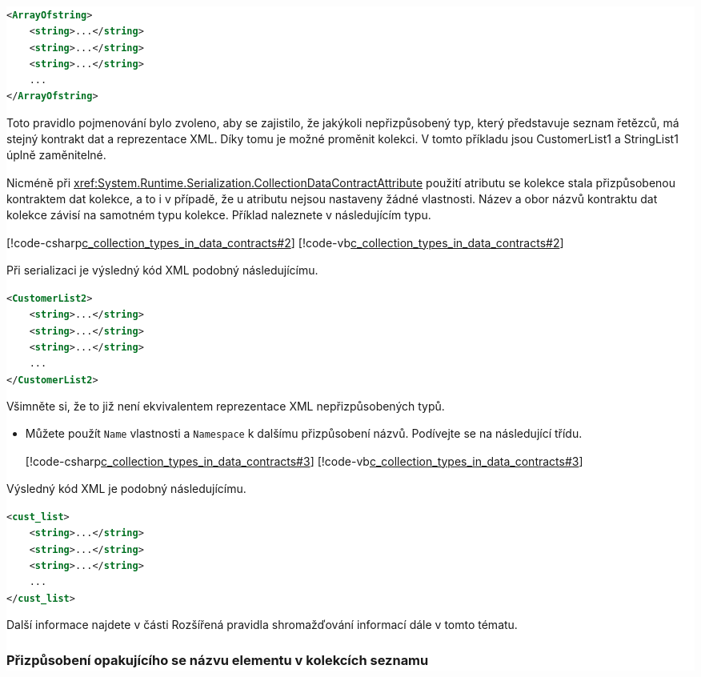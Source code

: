 ```xml
<ArrayOfstring>
    <string>...</string>
    <string>...</string>
    <string>...</string>
    ...
</ArrayOfstring>
```

Toto pravidlo pojmenování bylo zvoleno, aby se zajistilo, že jakýkoli nepřizpůsobený typ, který představuje seznam řetězců, má stejný kontrakt dat a reprezentace XML. Díky tomu je možné proměnit kolekci. V tomto příkladu jsou CustomerList1 a StringList1 úplně zaměnitelné.

Nicméně při <xref:System.Runtime.Serialization.CollectionDataContractAttribute> použití atributu se kolekce stala přizpůsobenou kontraktem dat kolekce, a to i v případě, že u atributu nejsou nastaveny žádné vlastnosti. Název a obor názvů kontraktu dat kolekce závisí na samotném typu kolekce. Příklad naleznete v následujícím typu.

[!code-csharp[c_collection_types_in_data_contracts#2](../../../../samples/snippets/csharp/VS_Snippets_CFX/c_collection_types_in_data_contracts/cs/program.cs#2)]
[!code-vb[c_collection_types_in_data_contracts#2](../../../../samples/snippets/visualbasic/VS_Snippets_CFX/c_collection_types_in_data_contracts/vb/program.vb#2)]

Při serializaci je výsledný kód XML podobný následujícímu.

```xml
<CustomerList2>
    <string>...</string>
    <string>...</string>
    <string>...</string>
    ...
</CustomerList2>
```

Všimněte si, že to již není ekvivalentem reprezentace XML nepřizpůsobených typů.

- Můžete použít `Name` vlastnosti a `Namespace` k dalšímu přizpůsobení názvů. Podívejte se na následující třídu.

  [!code-csharp[c_collection_types_in_data_contracts#3](../../../../samples/snippets/csharp/VS_Snippets_CFX/c_collection_types_in_data_contracts/cs/program.cs#3)]
  [!code-vb[c_collection_types_in_data_contracts#3](../../../../samples/snippets/visualbasic/VS_Snippets_CFX/c_collection_types_in_data_contracts/vb/program.vb#3)]

Výsledný kód XML je podobný následujícímu.

```xml
<cust_list>
    <string>...</string>
    <string>...</string>
    <string>...</string>
    ...
</cust_list>
```

Další informace najdete v části Rozšířená pravidla shromažďování informací dále v tomto tématu.

### <a name="customizing-the-repeating-element-name-in-list-collections"></a>Přizpůsobení opakujícího se názvu elementu v kolekcích seznamu
